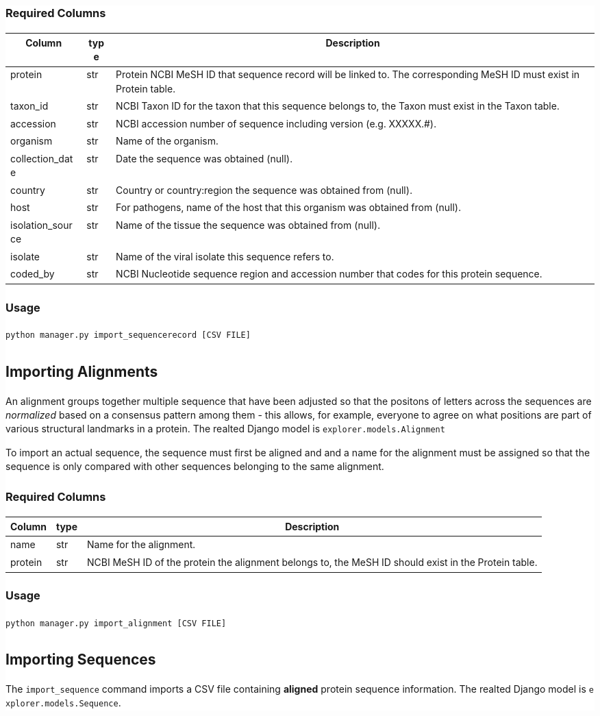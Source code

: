 ### Required Columns
| Column          | type      | Description |
|-----------------|-----------|-------------|
| protein         | str       | Protein NCBI MeSH ID that sequence record will be linked to. The corresponding MeSH ID must exist in Protein table. |
| taxon_id        | str       | NCBI Taxon ID for the taxon that this sequence belongs to, the Taxon must exist in the Taxon table. |
| accession       | str       | NCBI accession number of sequence including version (e.g. XXXXX.#). |
| organism        | str       | Name of the organism. |
| collection_date | str       | Date the sequence was obtained (null). |
| country         | str       | Country or country:region the sequence was obtained from (null). |
| host            | str       | For pathogens, name of the host that this organism was obtained from (null). |
| isolation_source| str       | Name of the tissue the sequence was obtained from (null). |
| isolate         | str       | Name of the viral isolate this sequence refers to. |
| coded_by        | str       | NCBI Nucleotide sequence region and accession number that codes for this protein sequence. |

### Usage
`python manager.py import_sequencerecord [CSV FILE]`



## Importing Alignments
An alignment groups together multiple sequence that have been adjusted so that the positons of letters across the sequences are *normalized* based on a consensus pattern among them - this allows, for example, everyone to agree on what positions are part of various structural landmarks in a protein. The realted Django model is `explorer.models.Alignment`

To import an actual sequence, the sequence must first be aligned and and a name for the alignment must be assigned so that the sequence is only compared with other sequences belonging to the same alignment.

### Required Columns
| Column          | type      | Description |
|-----------------|-----------|-------------|
| name            | str       | Name for the alignment. |
| protein         | str       | NCBI MeSH ID of the protein the alignment belongs to, the MeSH ID should exist in the Protein table. |

### Usage
`python manager.py import_alignment [CSV FILE]`



## Importing Sequences
The `import_sequence` command imports a CSV file containing **aligned** protein sequence information. The realted Django model is `explorer.models.Sequence`.
